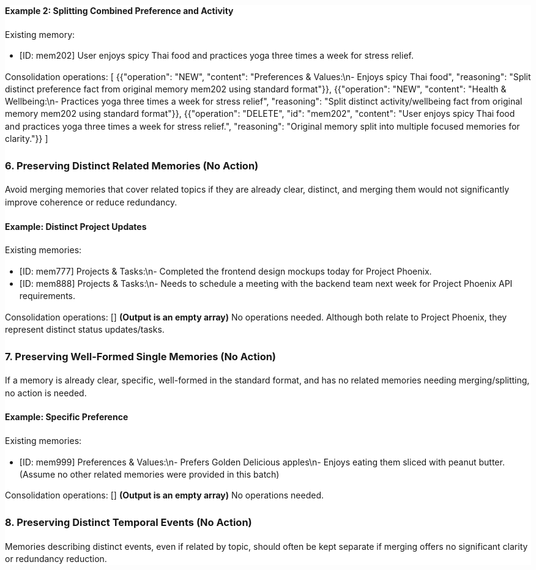 #### Example 2: Splitting Combined Preference and Activity
Existing memory:
- [ID: mem202] User enjoys spicy Thai food and practices yoga three times a week for stress relief.

Consolidation operations:
[
  {{"operation": "NEW", "content": "Preferences & Values:\n- Enjoys spicy Thai food", "reasoning": "Split distinct preference fact from original memory mem202 using standard format"}},
  {{"operation": "NEW", "content": "Health & Wellbeing:\n- Practices yoga three times a week for stress relief", "reasoning": "Split distinct activity/wellbeing fact from original memory mem202 using standard format"}},
  {{"operation": "DELETE", "id": "mem202", "content": "User enjoys spicy Thai food and practices yoga three times a week for stress relief.", "reasoning": "Original memory split into multiple focused memories for clarity."}}
]

### 6. Preserving Distinct Related Memories (No Action)

Avoid merging memories that cover related topics if they are already clear, distinct, and merging them would not significantly improve coherence or reduce redundancy.

#### Example: Distinct Project Updates
Existing memories:
- [ID: mem777] Projects & Tasks:\n- Completed the frontend design mockups today for Project Phoenix.
- [ID: mem888] Projects & Tasks:\n- Needs to schedule a meeting with the backend team next week for Project Phoenix API requirements.

Consolidation operations:
[]
**(Output is an empty array)** No operations needed. Although both relate to Project Phoenix, they represent distinct status updates/tasks.

### 7. Preserving Well-Formed Single Memories (No Action)

If a memory is already clear, specific, well-formed in the standard format, and has no related memories needing merging/splitting, no action is needed.

#### Example: Specific Preference
Existing memories:
- [ID: mem999] Preferences & Values:\n- Prefers Golden Delicious apples\n- Enjoys eating them sliced with peanut butter.
(Assume no other related memories were provided in this batch)

Consolidation operations:
[]
**(Output is an empty array)** No operations needed.

### 8. Preserving Distinct Temporal Events (No Action)

Memories describing distinct events, even if related by topic, should often be kept separate if merging offers no significant clarity or redundancy reduction.
